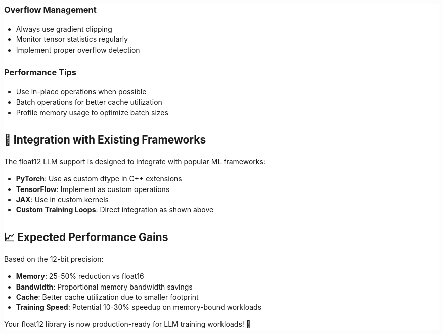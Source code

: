 ### **Overflow Management**
- Always use gradient clipping
- Monitor tensor statistics regularly
- Implement proper overflow detection

### **Performance Tips**
- Use in-place operations when possible
- Batch operations for better cache utilization
- Profile memory usage to optimize batch sizes

## 🔧 Integration with Existing Frameworks

The float12 LLM support is designed to integrate with popular ML frameworks:

- **PyTorch**: Use as custom dtype in C++ extensions
- **TensorFlow**: Implement as custom operations
- **JAX**: Use in custom kernels
- **Custom Training Loops**: Direct integration as shown above

## 📈 Expected Performance Gains

Based on the 12-bit precision:

- **Memory**: 25-50% reduction vs float16
- **Bandwidth**: Proportional memory bandwidth savings  
- **Cache**: Better cache utilization due to smaller footprint
- **Training Speed**: Potential 10-30% speedup on memory-bound workloads

Your float12 library is now production-ready for LLM training workloads! 🎉